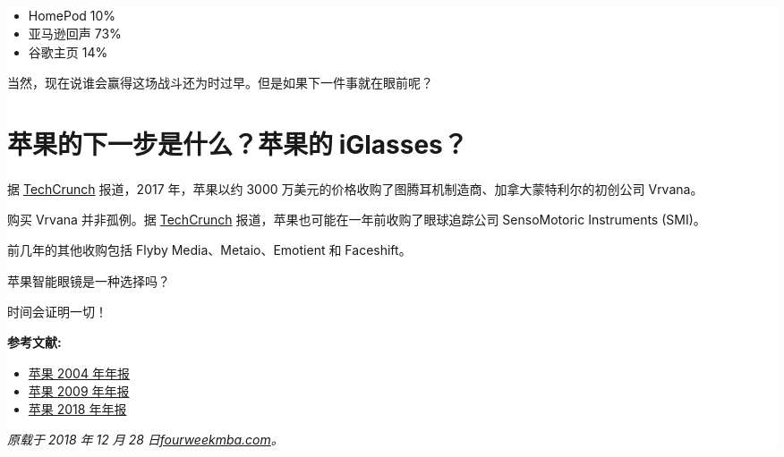 *   HomePod 10%
*   亚马逊回声 73%
*   谷歌主页 14%

当然，现在说谁会赢得这场战斗还为时过早。但是如果下一件事就在眼前呢？

# 苹果的下一步是什么？苹果的 iGlasses？

据 [TechCrunch](https://techcrunch.com/2017/11/21/apple-acquires-mixed-reality-headset-startup-vrvana-for-30m/) 报道，2017 年，苹果以约 3000 万美元的价格收购了图腾耳机制造商、加拿大蒙特利尔的初创公司 Vrvana。

购买 Vrvana 并非孤例。据 [TechCrunch](https://techcrunch.com/2017/06/26/apple-acquires-smi-eye-tracking-company/?_ga=2.248097991.1301159916.1546003798-1712558225.1526200171) 报道，苹果也可能在一年前收购了眼球追踪公司 SensoMotoric Instruments (SMI)。

前几年的其他收购包括 Flyby Media、Metaio、Emotient 和 Faceshift。

苹果智能眼镜是一种选择吗？

时间会证明一切！

**参考文献:**

*   [苹果 2004 年年报](https://d1lge852tjjqow.cloudfront.net/CIK-0000320193/b0b7d71b-26ce-46b6-a84d-30b07944baa9.pdf)
*   [苹果 2009 年年报](https://d1lge852tjjqow.cloudfront.net/CIK-0000320193/5dfc8604-cbdc-448b-ba04-700a22a37909.pdf)
*   [苹果 2018 年年报](https://d18rn0p25nwr6d.cloudfront.net/CIK-0000320193/68027c6d-356d-46a4-a524-65d8ec05a1da.pdf)

*原载于 2018 年 12 月 28 日*[*fourweekmba.com*](https://fourweekmba.com/apple-business-strategy/)*。*